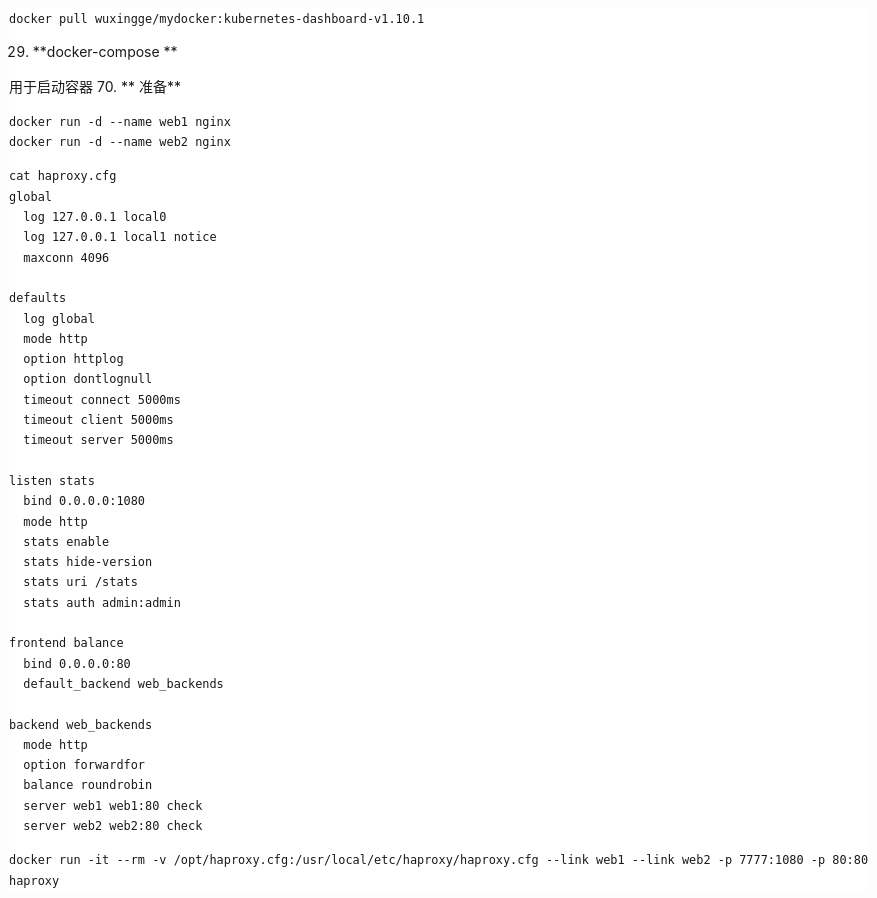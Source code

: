 

```
docker pull wuxingge/mydocker:kubernetes-dashboard-v1.10.1
```





29. **docker-compose **

用于启动容器
70. ** 准备**
```
docker run -d --name web1 nginx
docker run -d --name web2 nginx
```


```
cat haproxy.cfg 
global
  log 127.0.0.1 local0
  log 127.0.0.1 local1 notice
  maxconn 4096

defaults
  log global
  mode http
  option httplog
  option dontlognull
  timeout connect 5000ms
  timeout client 5000ms
  timeout server 5000ms

listen stats
  bind 0.0.0.0:1080
  mode http
  stats enable
  stats hide-version
  stats uri /stats
  stats auth admin:admin

frontend balance
  bind 0.0.0.0:80
  default_backend web_backends

backend web_backends
  mode http
  option forwardfor
  balance roundrobin 
  server web1 web1:80 check
  server web2 web2:80 check
```


```
docker run -it --rm -v /opt/haproxy.cfg:/usr/local/etc/haproxy/haproxy.cfg --link web1 --link web2 -p 7777:1080 -p 80:80 haproxy
```
